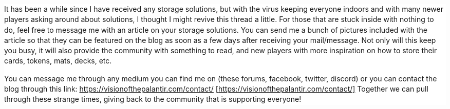 It has been a while since I have received any storage solutions, but with the virus keeping everyone indoors and with many newer players asking around about solutions, I thought I might revive this thread a little. For those that are stuck inside with nothing to do, feel free to message me with an article on your storage solutions. You can send me a bunch of pictures included with the article so that they can be featured on the blog as soon as a few days after receiving your mail/message. Not only will this keep you busy, it will also provide the community with something to read, and new players with more inspiration on how to store their cards, tokens, mats, decks, etc.

You can message me through any medium you can find me on (these forums, facebook, twitter, discord) or you can contact the blog through this link: https://visionofthepalantir.com/contact/ [https://visionofthepalantir.com/contact/]
Together we can pull through these strange times, giving back to the community that is supporting everyone!

